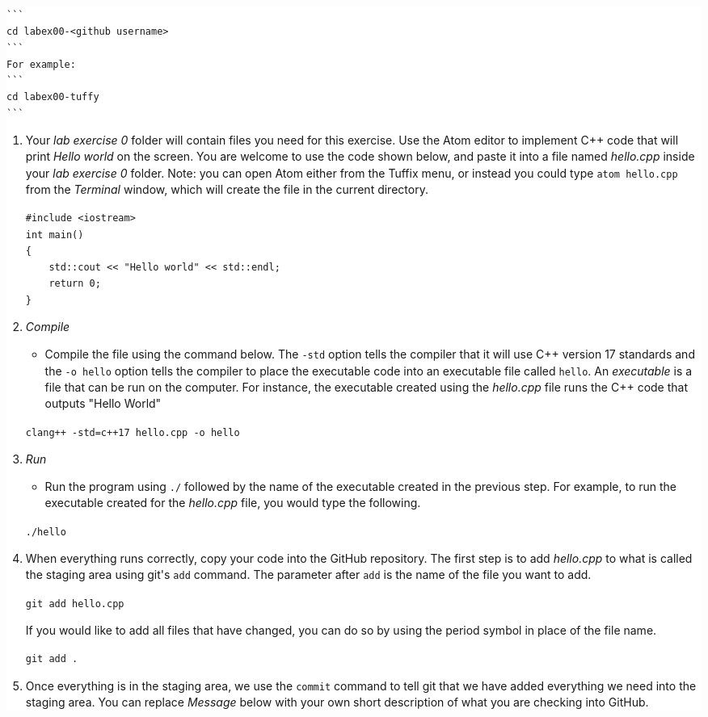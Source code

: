     ```
    cd labex00-<github username>
    ```
    For example:
    ```
    cd labex00-tuffy
    ```
1. Your *lab exercise 0* folder will contain files you need for this exercise. Use the Atom editor to implement C++ code that will print *Hello world* on the screen. You are welcome to use the code shown below, and paste it into a file named *hello.cpp* inside your *lab exercise 0* folder. Note: you can open Atom either from the Tuffix menu, or instead you could type `atom hello.cpp` from the *Terminal* window, which will create the file in the current directory.

    ```
    #include <iostream>
    int main()
    {
        std::cout << "Hello world" << std::endl;
        return 0;
    }
    ```
1. *Compile*
   - Compile the file using the command below. The `-std` option tells the compiler that it will use C++ version 17 standards and the `-o hello` option tells the compiler to place the executable code into an executable file called `hello`. An *executable* is a file that can be run on the computer. For instance, the executable created using the *hello.cpp* file runs the C++ code that outputs "Hello World"
   
    ```
    clang++ -std=c++17 hello.cpp -o hello
    ```
1. *Run*
   - Run the program using `./` followed by the name of the executable created in the previous step. For example, to run the executable created for the *hello.cpp* file, you would type the following.
   
    ```
    ./hello
    ```
1. When everything runs correctly, copy your code into the GitHub repository. The first step is to add *hello.cpp* to what is called the staging area using git's `add` command. The parameter after `add` is the name of the file you want to add.

    ```
    git add hello.cpp
    ```
    If you would like to add all files that have changed, you can do so by using the period symbol in place of the file name.
    
    ```
    git add .
    ```
1. Once everything is in the staging area, we use the `commit` command to tell git that we have added everything we need into the staging area. You can replace *Message* below with your own short description of what you are checking into GitHub.
